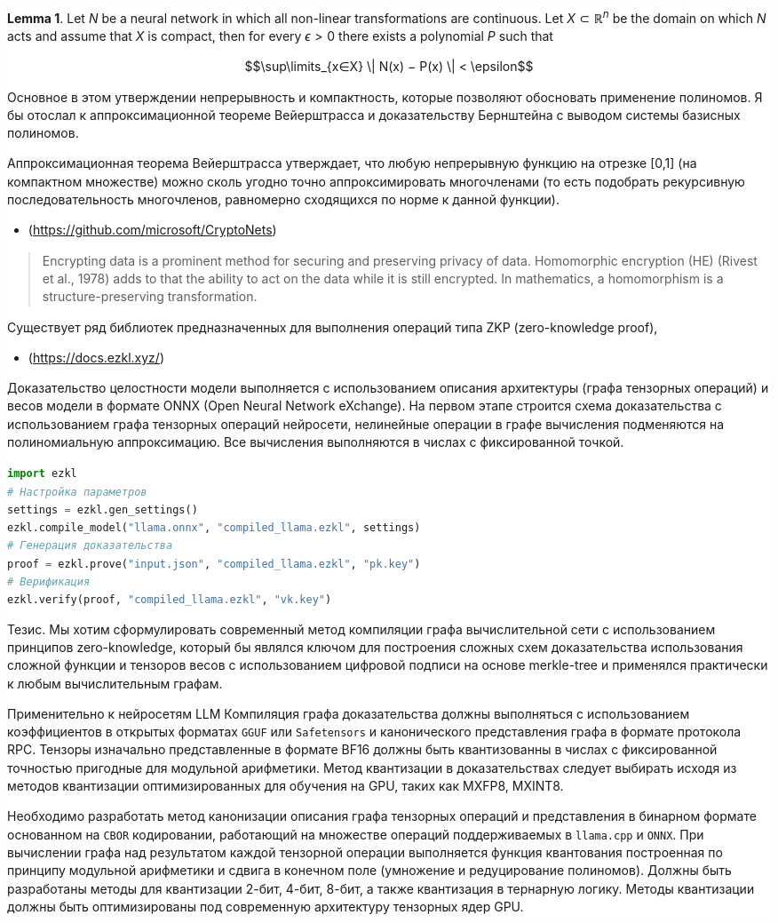 **Lemma 1**. Let $N$ be a neural network in which all non-linear transformations are continuous. Let
$X ⊂ \mathbb{R}^n$ be the domain on which $N$ acts and assume that $X$ is compact, then for every $\epsilon > 0$ there exists a polynomial $P$ such that 
```math
\sup\limits_{x∈X} \| N(x) − P(x) \| < \epsilon
```
Основное в этом утверждении непрерывность и компактность, которые позволяют обосновать применение полиномов. Я бы отослал к аппроксимационной теореме Вейерштрасса и доказательству Бернштейна с выводом системы базисных полиномов.

Аппроксимационная теорема Вейерштрасса утверждает, что любую непрерывную функцию на отрезке [0,1] (на компактном множестве) можно сколь угодно точно аппроксимировать многочленами (то есть подобрать рекурсивную последовательность многочленов, равномерно сходящихся по норме к данной функции). 

* (https://github.com/microsoft/CryptoNets)

> Encrypting data is a prominent method for securing and preserving privacy of data. Homomorphic encryption (HE)
(Rivest et al., 1978) adds to that the ability to act on the data while it is still encrypted. In mathematics, a homomorphism is a structure-preserving transformation.

Существует ряд библиотек предназначенных для выполнения операций типа ZKP (zero-knowledge proof), 

* (https://docs.ezkl.xyz/)

Доказательство целостности модели выполняется с использованием описания архитектуры (графа тензорных операций) и весов модели в формате ONNX (Open Neural Network eXchange). На первом этапе строится схема доказательства с использованием графа тензорных операций нейросети, нелинейные операции в графе вычисления подменяются на полиномиальную аппроксимацию. Все вычисления выполняются в числах с фиксированной точкой. 

```py
import ezkl
# Настройка параметров
settings = ezkl.gen_settings()
ezkl.compile_model("llama.onnx", "compiled_llama.ezkl", settings)
# Генерация доказательства
proof = ezkl.prove("input.json", "compiled_llama.ezkl", "pk.key")
# Верификация
ezkl.verify(proof, "compiled_llama.ezkl", "vk.key")
```

Тезис. Мы хотим сформулировать современный метод компиляции графа вычислительной сети с использованием принципов zero-knowledge, который бы являлся ключом для построения сложных схем доказательства использования сложной функции и тензоров весов с использованием цифровой подписи на основе merkle-tree и применялся практически к любым вычислительным графам. 

Применительно к нейросетям LLM Компиляция графа доказательства должны выполняться с использованием коэффициентов в открытых форматах `GGUF` или `Safetensors` и канонического представления графа в формате протокола RPC. Тензоры изначально представленные в формате BF16 должны быть квантизованны в числах с фиксированной точностью пригодные для модульной арифметики. Метод квантизации в доказательствах следует выбирать исходя из методов квантизации оптимизированных для обучения на GPU, таких как MXFP8, MXINT8.

Необходимо разработать метод канонизации описания графа тензорных операций и представления в бинарном формате основанном на `CBOR` кодировании, работающий на множестве операций поддерживаемых в `llama.cpp` и `ONNX`. При вычислении графа над результатом каждой тензорной операции выполняется функция квантования построенная по принципу модульной арифметики и сдвига в конечном поле (умножение и редуцирование полиномов). Должны быть разработаны методы для квантизации 2-бит, 4-бит, 8-бит, а также квантизация в тернарную логику. Методы квантизации должны быть оптимизированы под современную архитектуру тензорных ядер GPU. 
